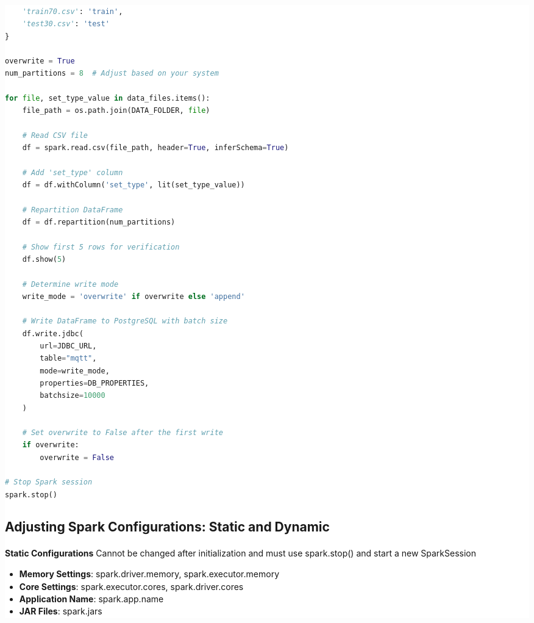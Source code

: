 ```python
    'train70.csv': 'train',
    'test30.csv': 'test'
}

overwrite = True
num_partitions = 8  # Adjust based on your system

for file, set_type_value in data_files.items():
    file_path = os.path.join(DATA_FOLDER, file)
    
    # Read CSV file
    df = spark.read.csv(file_path, header=True, inferSchema=True)
    
    # Add 'set_type' column
    df = df.withColumn('set_type', lit(set_type_value))
    
    # Repartition DataFrame
    df = df.repartition(num_partitions)
    
    # Show first 5 rows for verification
    df.show(5)
    
    # Determine write mode
    write_mode = 'overwrite' if overwrite else 'append'
    
    # Write DataFrame to PostgreSQL with batch size
    df.write.jdbc(
        url=JDBC_URL,
        table="mqtt",
        mode=write_mode,
        properties=DB_PROPERTIES,
        batchsize=10000
    )
    
    # Set overwrite to False after the first write
    if overwrite:
        overwrite = False

# Stop Spark session
spark.stop()
```

## Adjusting Spark Configurations: Static and Dynamic
**Static Configurations**
Cannot be changed after initialization and must use spark.stop() and start a new SparkSession
- **Memory Settings**:  spark.driver.memory, spark.executor.memory
- **Core Settings**: spark.executor.cores, spark.driver.cores
- **Application Name**: spark.app.name
- **JAR Files**: spark.jars
